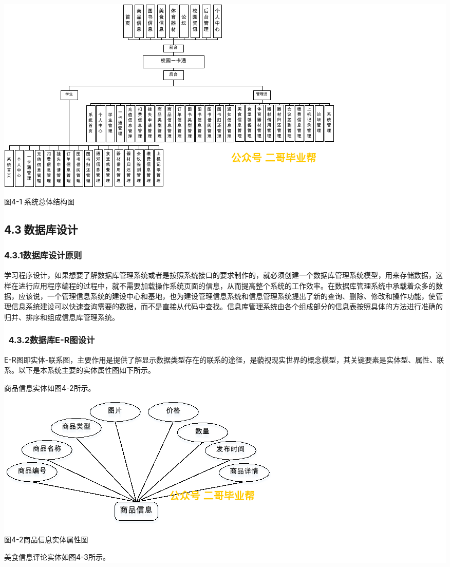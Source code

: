 ![](/images/0500stringboot/0575springboot/blog.007.png)

图4-1 系统总体结构图

## 4.3 数据库设计
### 4.3.1数据库设计原则
学习程序设计，如果想要了解数据库管理系统或者是按照系统接口的要求制作的，就必须创建一个数据库管理系统模型，用来存储数据，这样在进行应用程序编程的过程中，就不需要加载操作系统页面的信息，从而提高整个系统的工作效率。在数据库管理系统中承载着众多的数据，应该说，一个管理信息系统的建设中心和基地，也为建设管理信息系统和信息管理系统提出了新的查询、删除、修改和操作功能，使管理信息系统建设可以快速查询需要的数据，而不是直接从代码中查找。信息库管理系统由各个组成部分的信息表按照具体的方法进行准确的归并、排序和组成信息库管理系统。
### ` `4.3.2数据库E-R图设计
E-R图即实体-联系图，主要作用是提供了解显示数据类型存在的联系的途径，是藐视现实世界的概念模型，其关键要素是实体型、属性、联系。以下是本系统主要的实体属性图如下所示。

商品信息实体如图4-2所示。

![](/images/0500stringboot/0575springboot/blog.008.png)

图4-2商品信息实体属性图

美食信息评论实体如图4-3所示。
